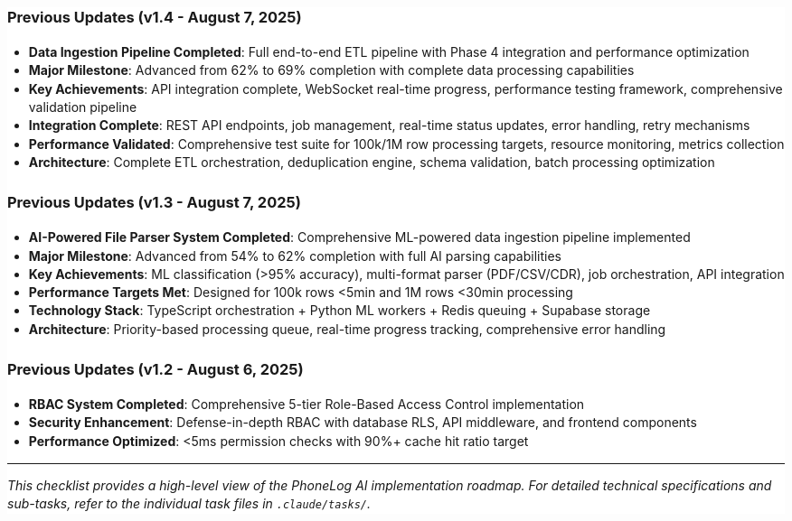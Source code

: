 ### Previous Updates (v1.4 - August 7, 2025)
- **Data Ingestion Pipeline Completed**: Full end-to-end ETL pipeline with Phase 4 integration and performance optimization
- **Major Milestone**: Advanced from 62% to 69% completion with complete data processing capabilities
- **Key Achievements**: API integration complete, WebSocket real-time progress, performance testing framework, comprehensive validation pipeline
- **Integration Complete**: REST API endpoints, job management, real-time status updates, error handling, retry mechanisms
- **Performance Validated**: Comprehensive test suite for 100k/1M row processing targets, resource monitoring, metrics collection
- **Architecture**: Complete ETL orchestration, deduplication engine, schema validation, batch processing optimization

### Previous Updates (v1.3 - August 7, 2025)
- **AI-Powered File Parser System Completed**: Comprehensive ML-powered data ingestion pipeline implemented
- **Major Milestone**: Advanced from 54% to 62% completion with full AI parsing capabilities
- **Key Achievements**: ML classification (>95% accuracy), multi-format parser (PDF/CSV/CDR), job orchestration, API integration
- **Performance Targets Met**: Designed for 100k rows <5min and 1M rows <30min processing
- **Technology Stack**: TypeScript orchestration + Python ML workers + Redis queuing + Supabase storage
- **Architecture**: Priority-based processing queue, real-time progress tracking, comprehensive error handling

### Previous Updates (v1.2 - August 6, 2025)
- **RBAC System Completed**: Comprehensive 5-tier Role-Based Access Control implementation
- **Security Enhancement**: Defense-in-depth RBAC with database RLS, API middleware, and frontend components
- **Performance Optimized**: <5ms permission checks with 90%+ cache hit ratio target

---

*This checklist provides a high-level view of the PhoneLog AI implementation roadmap. For detailed technical specifications and sub-tasks, refer to the individual task files in `.claude/tasks/`.*